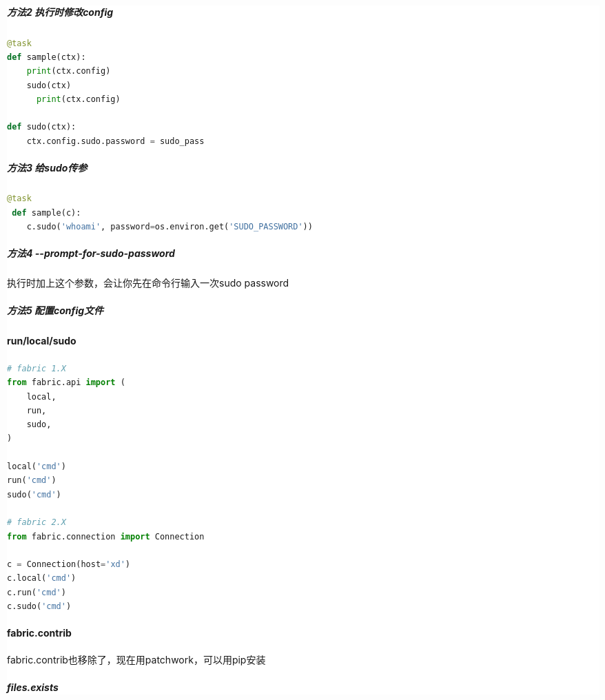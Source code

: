 ##### 方法2 执行时修改config

```python
@task
def sample(ctx):
    print(ctx.config)
    sudo(ctx)
	  print(ctx.config)

def sudo(ctx):
    ctx.config.sudo.password = sudo_pass
```

##### 方法3 给sudo传参

```python
@task
 def sample(c):
    c.sudo('whoami', password=os.environ.get('SUDO_PASSWORD'))
```

##### 方法4 --prompt-for-sudo-password

执行时加上这个参数，会让你先在命令行输入一次sudo password

##### 方法5 配置config文件

#### run/local/sudo

```python
# fabric 1.X
from fabric.api import (
    local,
    run,
    sudo,
)

local('cmd')
run('cmd')
sudo('cmd')

# fabric 2.X
from fabric.connection import Connection

c = Connection(host='xd')
c.local('cmd')
c.run('cmd')
c.sudo('cmd')
```

#### fabric.contrib

fabric.contrib也移除了，现在用patchwork，可以用pip安装

##### files.exists
